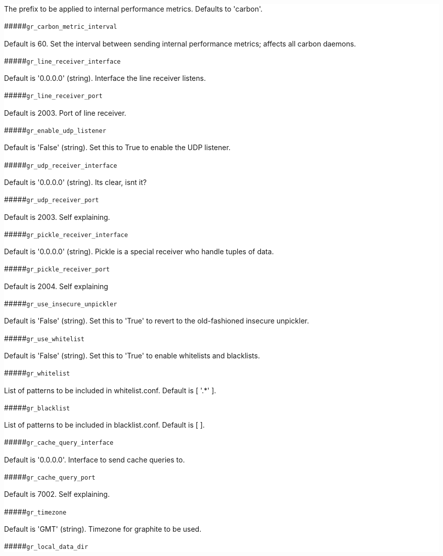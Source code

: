 The prefix to be applied to internal performance metrics. Defaults to 'carbon'.

#####`gr_carbon_metric_interval`

Default is 60. Set the interval between sending internal performance metrics; affects all carbon daemons.

#####`gr_line_receiver_interface`

Default is '0.0.0.0' (string). Interface the line receiver listens.

#####`gr_line_receiver_port`

Default is 2003. Port of line receiver.

#####`gr_enable_udp_listener`

Default is 'False' (string). Set this to True to enable the UDP listener.

#####`gr_udp_receiver_interface`

Default is '0.0.0.0' (string). Its clear, isnt it?

#####`gr_udp_receiver_port`

Default is 2003. Self explaining.

#####`gr_pickle_receiver_interface`

Default is '0.0.0.0' (string). Pickle is a special receiver who handle tuples of data.

#####`gr_pickle_receiver_port`

Default is 2004. Self explaining

#####`gr_use_insecure_unpickler`

Default is 'False' (string). Set this to 'True' to revert to the old-fashioned insecure unpickler.

#####`gr_use_whitelist`

Default is 'False' (string). Set this to 'True' to enable whitelists and blacklists.

#####`gr_whitelist`

List of patterns to be included in whitelist.conf. Default is [ '.*' ].

#####`gr_blacklist`

List of patterns to be included in blacklist.conf. Default is [ ].

#####`gr_cache_query_interface`

Default is '0.0.0.0'. Interface to send cache queries to.

#####`gr_cache_query_port`

Default is 7002. Self explaining.

#####`gr_timezone`

Default is 'GMT' (string). Timezone for graphite to be used.

#####`gr_local_data_dir`
